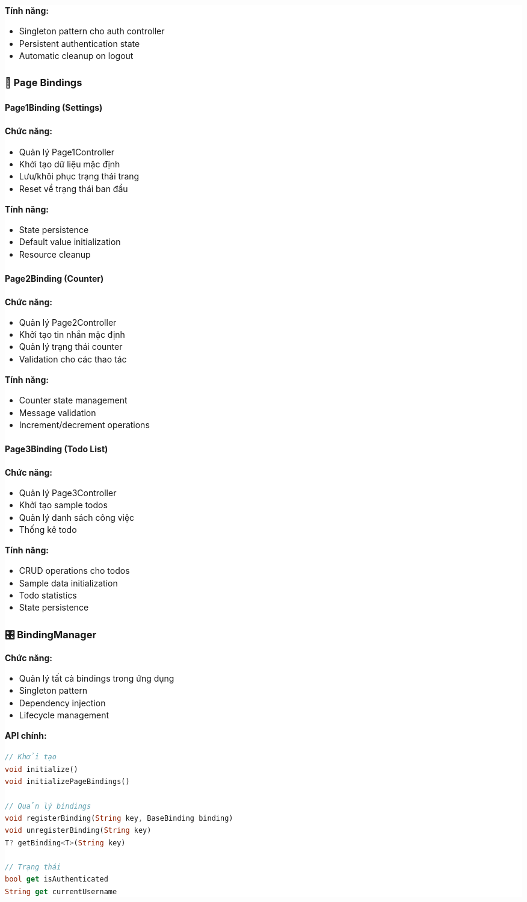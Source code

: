 **Tính năng:**
- Singleton pattern cho auth controller
- Persistent authentication state
- Automatic cleanup on logout

### 📄 Page Bindings

#### Page1Binding (Settings)
**Chức năng:**
- Quản lý Page1Controller
- Khởi tạo dữ liệu mặc định
- Lưu/khôi phục trạng thái trang
- Reset về trạng thái ban đầu

**Tính năng:**
- State persistence
- Default value initialization
- Resource cleanup

#### Page2Binding (Counter)
**Chức năng:**
- Quản lý Page2Controller
- Khởi tạo tin nhắn mặc định
- Quản lý trạng thái counter
- Validation cho các thao tác

**Tính năng:**
- Counter state management
- Message validation
- Increment/decrement operations

#### Page3Binding (Todo List)
**Chức năng:**
- Quản lý Page3Controller
- Khởi tạo sample todos
- Quản lý danh sách công việc
- Thống kê todo

**Tính năng:**
- CRUD operations cho todos
- Sample data initialization
- Todo statistics
- State persistence

### 🎛️ BindingManager
**Chức năng:**
- Quản lý tất cả bindings trong ứng dụng
- Singleton pattern
- Dependency injection
- Lifecycle management

**API chính:**
```dart
// Khởi tạo
void initialize()
void initializePageBindings()

// Quản lý bindings
void registerBinding(String key, BaseBinding binding)
void unregisterBinding(String key)
T? getBinding<T>(String key)

// Trạng thái
bool get isAuthenticated
String get currentUsername
```